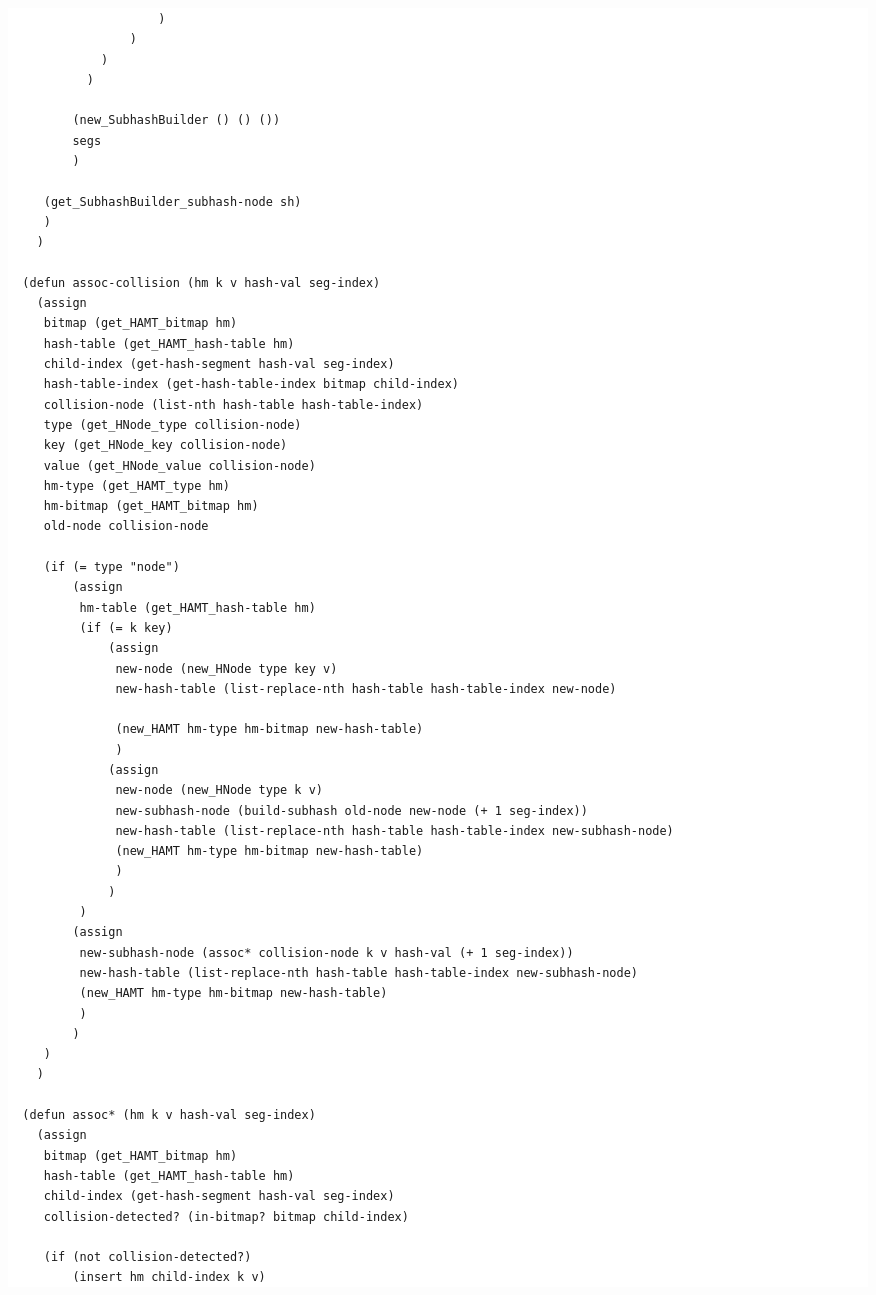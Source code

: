 ```chialisp
                     )
                 )
             )
           )

         (new_SubhashBuilder () () ())
         segs
         )

     (get_SubhashBuilder_subhash-node sh)
     )
    )

  (defun assoc-collision (hm k v hash-val seg-index)
    (assign
     bitmap (get_HAMT_bitmap hm)
     hash-table (get_HAMT_hash-table hm)
     child-index (get-hash-segment hash-val seg-index)
     hash-table-index (get-hash-table-index bitmap child-index)
     collision-node (list-nth hash-table hash-table-index)
     type (get_HNode_type collision-node)
     key (get_HNode_key collision-node)
     value (get_HNode_value collision-node)
     hm-type (get_HAMT_type hm)
     hm-bitmap (get_HAMT_bitmap hm)
     old-node collision-node

     (if (= type "node")
         (assign
          hm-table (get_HAMT_hash-table hm)
          (if (= k key)
              (assign
               new-node (new_HNode type key v)
               new-hash-table (list-replace-nth hash-table hash-table-index new-node)

               (new_HAMT hm-type hm-bitmap new-hash-table)
               )
              (assign
               new-node (new_HNode type k v)
               new-subhash-node (build-subhash old-node new-node (+ 1 seg-index))
               new-hash-table (list-replace-nth hash-table hash-table-index new-subhash-node)
               (new_HAMT hm-type hm-bitmap new-hash-table)
               )
              )
          )
         (assign
          new-subhash-node (assoc* collision-node k v hash-val (+ 1 seg-index))
          new-hash-table (list-replace-nth hash-table hash-table-index new-subhash-node)
          (new_HAMT hm-type hm-bitmap new-hash-table)
          )
         )
     )
    )

  (defun assoc* (hm k v hash-val seg-index)
    (assign
     bitmap (get_HAMT_bitmap hm)
     hash-table (get_HAMT_hash-table hm)
     child-index (get-hash-segment hash-val seg-index)
     collision-detected? (in-bitmap? bitmap child-index)

     (if (not collision-detected?)
         (insert hm child-index k v)
```
